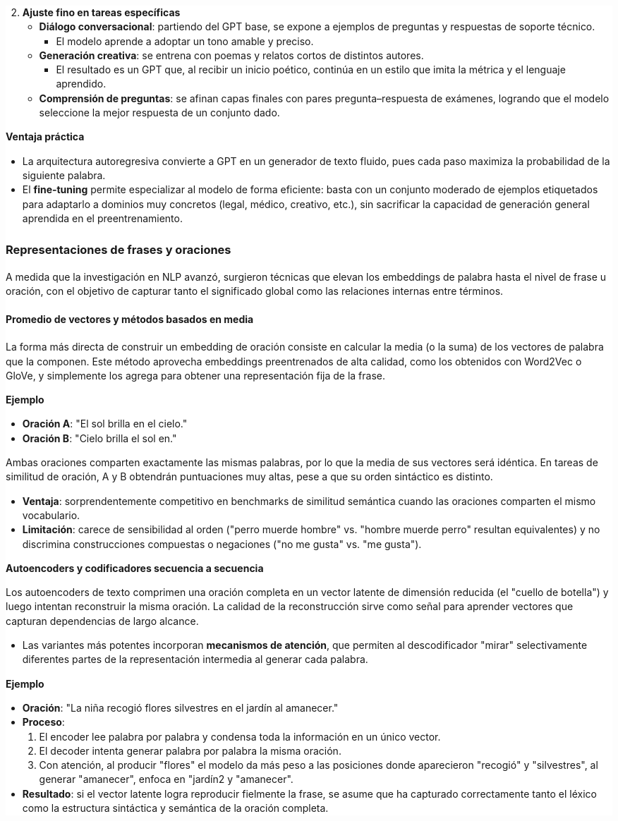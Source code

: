 2. **Ajuste fino en tareas específicas**  
   - **Diálogo conversacional**: partiendo del GPT base, se expone a ejemplos de preguntas y respuestas de soporte técnico.  
     - El modelo aprende a adoptar un tono amable y preciso.  
   - **Generación creativa**: se entrena con poemas y relatos cortos de distintos autores.  
     - El resultado es un GPT que, al recibir un inicio poético, continúa en un estilo que imita la métrica y el lenguaje aprendido.  
   - **Comprensión de preguntas**: se afinan capas finales con pares pregunta–respuesta de exámenes, logrando que el modelo seleccione la mejor respuesta de un conjunto dado.

**Ventaja práctica**  
- La arquitectura autoregresiva convierte a GPT en un generador de texto fluido, pues cada paso maximiza la probabilidad de la siguiente palabra.  
- El **fine‑tuning** permite especializar al modelo de forma eficiente: basta con un conjunto moderado de ejemplos etiquetados para adaptarlo a dominios muy concretos (legal, médico, creativo, etc.), sin sacrificar la capacidad de generación general aprendida en el preentrenamiento.

### Representaciones de frases y oraciones

A medida que la investigación en NLP avanzó, surgieron técnicas que elevan los embeddings de palabra hasta el nivel de frase u oración, con el objetivo de capturar tanto el significado global como las relaciones internas entre términos. 

#### Promedio de vectores y métodos basados en media

La forma más directa de construir un embedding de oración consiste en calcular la media (o la suma) de los vectores de palabra que la componen. Este método aprovecha embeddings preentrenados de alta calidad, como los obtenidos con Word2Vec o GloVe, y simplemente los agrega para obtener una representación fija de la frase.

**Ejemplo**  

- **Oración A**: "El sol brilla en el cielo."  
- **Oración B**: "Cielo brilla el sol en."  

Ambas oraciones comparten exactamente las mismas palabras, por lo que la media de sus vectores será idéntica. En tareas de similitud de oración, A y B obtendrán puntuaciones muy altas, pese a que su orden sintáctico es distinto.  
- **Ventaja**: sorprendentemente competitivo en benchmarks de similitud semántica cuando las oraciones comparten el mismo vocabulario.  
- **Limitación**: carece de sensibilidad al orden ("perro muerde hombre" vs. "hombre muerde perro" resultan equivalentes) y no discrimina construcciones compuestas o negaciones ("no me gusta" vs. "me gusta").

**Autoencoders y codificadores secuencia a secuencia**

Los autoencoders de texto comprimen una oración completa en un vector latente de dimensión reducida (el "cuello de botella") y luego intentan reconstruir la misma oración. La calidad de la reconstrucción sirve como señal para aprender vectores que capturan dependencias de largo alcance.  
- Las variantes más potentes incorporan **mecanismos de atención**, que permiten al descodificador "mirar" selectivamente diferentes partes de la representación intermedia al generar cada palabra.

**Ejemplo**  
- **Oración**: "La niña recogió flores silvestres en el jardín al amanecer."  
- **Proceso**:  
  1. El encoder lee palabra por palabra y condensa toda la información en un único vector.  
  2. El decoder intenta generar palabra por palabra la misma oración.  
  3. Con atención, al producir "flores" el modelo da más peso a las posiciones donde aparecieron "recogió" y "silvestres", al generar "amanecer", enfoca en "jardín2 y "amanecer".  
- **Resultado**: si el vector latente logra reproducir fielmente la frase, se asume que ha capturado correctamente tanto el léxico como la estructura sintáctica y semántica de la oración completa.
